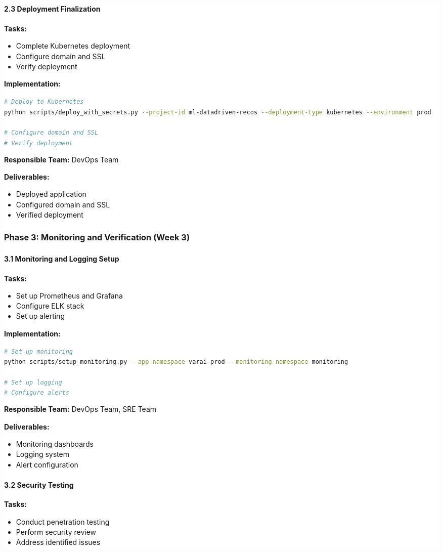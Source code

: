 #### 2.3 Deployment Finalization

**Tasks:**
- Complete Kubernetes deployment
- Configure domain and SSL
- Verify deployment

**Implementation:**
```bash
# Deploy to Kubernetes
python scripts/deploy_with_secrets.py --project-id ml-datadriven-recos --deployment-type kubernetes --environment prod

# Configure domain and SSL
# Verify deployment
```

**Responsible Team:** DevOps Team

**Deliverables:**
- Deployed application
- Configured domain and SSL
- Verified deployment

### Phase 3: Monitoring and Verification (Week 3)

#### 3.1 Monitoring and Logging Setup

**Tasks:**
- Set up Prometheus and Grafana
- Configure ELK stack
- Set up alerting

**Implementation:**
```bash
# Set up monitoring
python scripts/setup_monitoring.py --app-namespace varai-prod --monitoring-namespace monitoring

# Set up logging
# Configure alerts
```

**Responsible Team:** DevOps Team, SRE Team

**Deliverables:**
- Monitoring dashboards
- Logging system
- Alert configuration

#### 3.2 Security Testing

**Tasks:**
- Conduct penetration testing
- Perform security review
- Address identified issues
